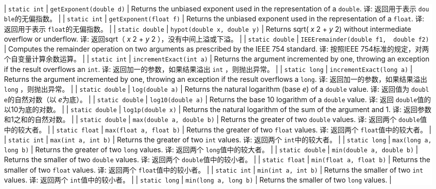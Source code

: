 |   `static int`    | `getExponent(double d)`                    | Returns the unbiased exponent used in the  representation of a `double`.  译: 返回用于表示 `double`的无偏指数。 |
|   `static int`    | `getExponent(float f)`                     | Returns the unbiased exponent used in the  representation of a `float`.  译: 返回用于表示 `float`的无偏指数。 |
|  `static double`  | `hypot(double x, double y)`                | Returns sqrt( *x* 2 +  *y* 2) without intermediate overflow or underflow.  译:  返回sqrt（ *x* 2 + *y* 2 ），没有中间上溢或下溢。 |
|  `static double`  | `IEEEremainder(double f1,  double f2)`     | Computes the remainder operation on two  arguments as prescribed by the IEEE 754 standard.  译: 按照IEEE  754标准的规定，对两个自变量计算余数运算。 |
|   `static int`    | `incrementExact(int a)`                    | Returns the argument incremented by one,  throwing an exception if the result overflows an `int`.  译:  返回加一的参数，如果结果溢出 `int` ，则抛出异常。 |
|   `static long`   | `incrementExact(long a)`                   | Returns the argument incremented by one,  throwing an exception if the result overflows a `long`.  译:  返回加一的参数，如果结果溢出 `long` ，则抛出异常。 |
|  `static double`  | `log(double a)`                            | Returns the natural logarithm (base  *e*) of a `double` value.  译: 返回值为 `double`的自然对数（以  *e*为底）。 |
|  `static double`  | `log10(double a)`                          | Returns the base 10 logarithm of a  `double` value.  译: 返回 `double`值的以10为底的对数。 |
|  `static double`  | `log1p(double x)`                          | Returns the natural logarithm of the sum of  the argument and 1.  译: 返回参数和1之和的自然对数。 |
|  `static double`  | `max(double a, double b)`                  | Returns the greater of two  `double` values.  译: 返回两个 `double`值中的较大者。 |
|  `static float`   | `max(float a, float b)`                    | Returns the greater of two  `float` values.  译: 返回两个 `float`值中的较大者。 |
|   `static int`    | `max(int a, int b)`                        | Returns the greater of two `int`  values.  译: 返回两个 `int`中的较大者。 |
|   `static long`   | `max(long a, long b)`                      | Returns the greater of two  `long` values.  译: 返回两个 `long`值中的较大者。 |
|  `static double`  | `min(double a, double b)`                  | Returns the smaller of two  `double` values.  译: 返回两个 `double`值中的较小者。 |
|  `static float`   | `min(float a, float b)`                    | Returns the smaller of two  `float` values.  译: 返回两个 `float`值中的较小者。 |
|   `static int`    | `min(int a, int b)`                        | Returns the smaller of two `int`  values.  译: 返回两个 `int`值中的较小者。 |
|   `static long`   | `min(long a, long b)`                      | Returns the smaller of two  `long` values.                   |
